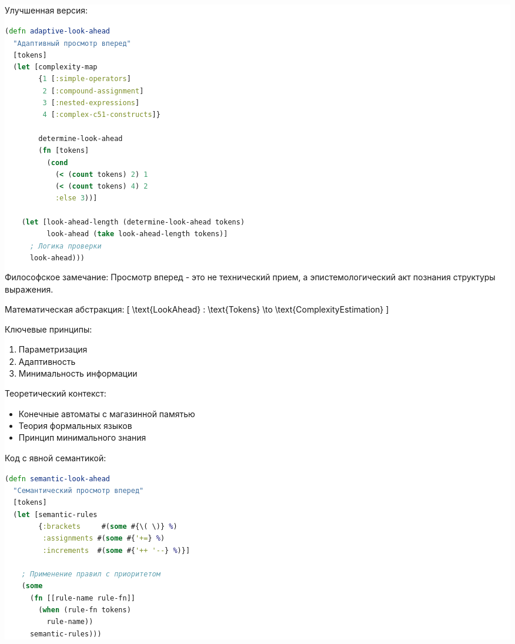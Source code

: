Улучшенная версия:
```clojure
(defn adaptive-look-ahead 
  "Адаптивный просмотр вперед"
  [tokens]
  (let [complexity-map 
        {1 [:simple-operators]
         2 [:compound-assignment]
         3 [:nested-expressions]
         4 [:complex-c51-constructs]}
        
        determine-look-ahead 
        (fn [tokens]
          (cond 
            (< (count tokens) 2) 1
            (< (count tokens) 4) 2
            :else 3))]
    
    (let [look-ahead-length (determine-look-ahead tokens)
          look-ahead (take look-ahead-length tokens)]
      ; Логика проверки
      look-ahead)))
```

Философское замечание:
Просмотр вперед - это не технический прием, а эпистемологический акт познания структуры выражения.

Математическая абстракция:
\[ 
\text{LookAhead} : \text{Tokens} \to \text{ComplexityEstimation} 
\]

Ключевые принципы:
1. Параметризация
2. Адаптивность
3. Минимальность информации

Теоретический контекст:
- Конечные автоматы с магазинной памятью
- Теория формальных языков
- Принцип минимального знания

Код с явной семантикой:
```clojure
(defn semantic-look-ahead 
  "Семантический просмотр вперед"
  [tokens]
  (let [semantic-rules 
        {:brackets     #(some #{\( \)} %)
         :assignments #(some #{'+=} %)
         :increments  #(some #{'++ '--} %)}]
    
    ; Применение правил с приоритетом
    (some 
      (fn [[rule-name rule-fn]]
        (when (rule-fn tokens)
          rule-name))
      semantic-rules)))
```
